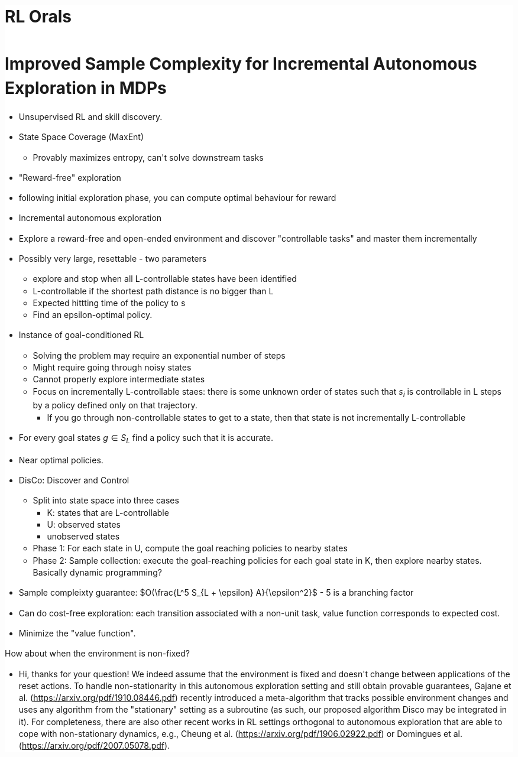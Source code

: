 # RL Orals

# Improved Sample Complexity for Incremental Autonomous Exploration in MDPs

 - Unsupervised RL and skill discovery.
 - State Space Coverage (MaxEnt)
   - Provably maximizes entropy, can't solve downstream tasks
 - "Reward-free" exploration
  - following initial exploration phase, you can compute optimal behaviour for reward
 - Incremental autonomous exploration
  - Explore a reward-free and open-ended environment and discover "controllable tasks" and master them incrementally 
  - Possibly very large, resettable - two parameters
    - explore and stop when all L-controllable states have been identified
    - L-controllable if the shortest path distance is no bigger than L
    - Expected hittting time of the policy to s
    - Find an epsilon-optimal policy.
  - Instance of goal-conditioned RL
    - Solving the problem may require an exponential number of steps
    - Might require going through noisy states
    - Cannot properly explore intermediate states
    - Focus on incrementally L-controllable staes: there is some unknown order of states such that $s_i$ is
      controllable in L steps by a policy defined only on that trajectory.
      - If you go through non-controllable states to get to a state, then that state is not incrementally L-controllable

  - For every goal states $g \in S_L$ find a policy such that it is accurate.
   - Near optimal policies.

  - DisCo: Discover and Control
    - Split into state space into three cases
      - K: states that are L-controllable
      - U: observed states
      - unobserved states
    - Phase 1: For each state in U, compute the goal reaching policies to nearby states
    - Phase 2: Sample collection: execute the goal-reaching policies for each goal state in K,
      then explore nearby states. Basically dynamic programming?
  - Sample compleixty guarantee: $O(\frac{L^5 S_{L + \epsilon} A}{\epsilon^2}$ - 5 is a branching factor
  - Can do cost-free exploration: each transition associated with a non-unit task, value function corresponds
    to expected cost.
  - Minimize the "value function".


How about when the environment is non-fixed?

 - Hi, thanks for your question! We indeed assume that the environment is fixed and doesn't change between applications of the reset actions.
   To handle non-stationarity in this autonomous exploration setting and still obtain provable guarantees, Gajane et al. (https://arxiv.org/pdf/1910.08446.pdf) recently introduced a meta-algorithm that tracks possible environment changes and uses any algorithm from the "stationary" setting as a subroutine (as such, our proposed algorithm Disco may be integrated in it). For completeness, there are also other recent works in RL settings orthogonal to autonomous exploration that are able to cope with non-stationary dynamics, e.g., Cheung et al. (https://arxiv.org/pdf/1906.02922.pdf) or Domingues et al. (https://arxiv.org/pdf/2007.05078.pdf).
